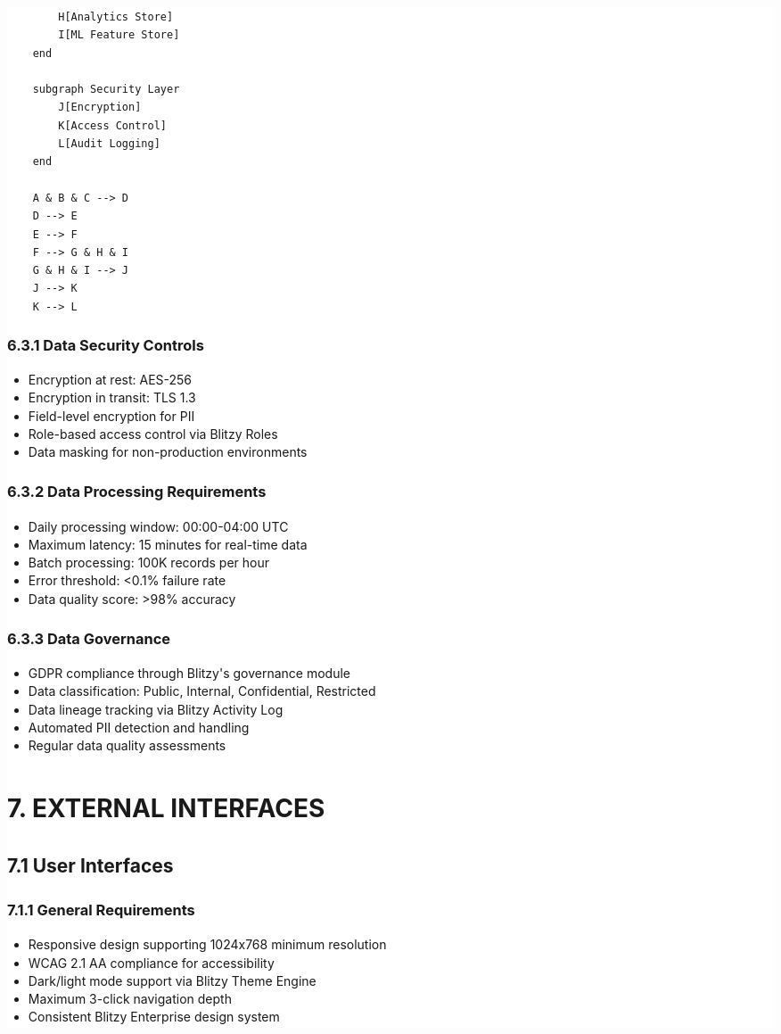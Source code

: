 ```mermaid
        H[Analytics Store]
        I[ML Feature Store]
    end

    subgraph Security Layer
        J[Encryption]
        K[Access Control]
        L[Audit Logging]
    end

    A & B & C --> D
    D --> E
    E --> F
    F --> G & H & I
    G & H & I --> J
    J --> K
    K --> L
```

### 6.3.1 Data Security Controls
- Encryption at rest: AES-256
- Encryption in transit: TLS 1.3
- Field-level encryption for PII
- Role-based access control via Blitzy Roles
- Data masking for non-production environments

### 6.3.2 Data Processing Requirements
- Daily processing window: 00:00-04:00 UTC
- Maximum latency: 15 minutes for real-time data
- Batch processing: 100K records per hour
- Error threshold: <0.1% failure rate
- Data quality score: >98% accuracy

### 6.3.3 Data Governance
- GDPR compliance through Blitzy's governance module
- Data classification: Public, Internal, Confidential, Restricted
- Data lineage tracking via Blitzy Activity Log
- Automated PII detection and handling
- Regular data quality assessments

# 7. EXTERNAL INTERFACES

## 7.1 User Interfaces

### 7.1.1 General Requirements
- Responsive design supporting 1024x768 minimum resolution
- WCAG 2.1 AA compliance for accessibility
- Dark/light mode support via Blitzy Theme Engine
- Maximum 3-click navigation depth
- Consistent Blitzy Enterprise design system
